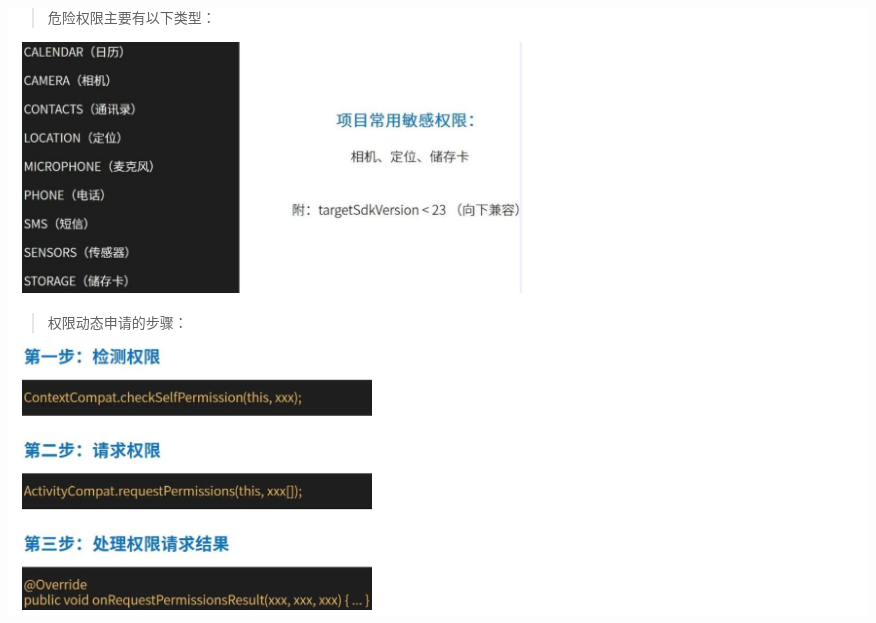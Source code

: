 > 危险权限主要有以下类型：

&emsp;<img src="./images/perfect_2_3.jpg" alt="2_3" width="500px"/>

> 权限动态申请的步骤：

&emsp;<img src="./images/perfect_2_4.jpg" alt="2_4" width="350px"/>
